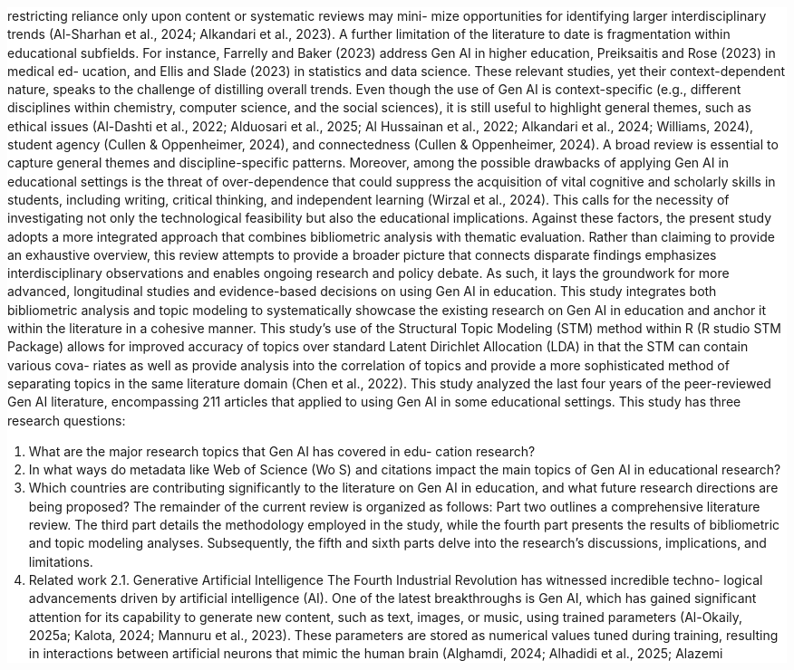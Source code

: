 restricting reliance only upon content or systematic reviews may mini-
mize opportunities for identifying larger interdisciplinary trends 
(Al-Sharhan et al., 2024; Alkandari et al., 2023).
A further limitation of the literature to date is fragmentation within 
educational subfields. For instance, Farrelly and Baker (2023) address 
Gen AI in higher education, Preiksaitis and Rose (2023) in medical ed-
ucation, and Ellis and Slade (2023) in statistics and data science. These 
relevant studies, yet their context-dependent nature, speaks to the 
challenge of distilling overall trends. Even though the use of Gen AI is 
context-specific (e.g., different disciplines within chemistry, computer 
science, and the social sciences), it is still useful to highlight general 
themes, such as ethical issues (Al-Dashti et al., 2022; Alduosari et al., 
2025; Al Hussainan et al., 2022; Alkandari et al., 2024; Williams, 2024), 
student agency (Cullen & Oppenheimer, 2024), and connectedness 
(Cullen & Oppenheimer, 2024). A broad review is essential to capture 
general themes and discipline-specific patterns.
Moreover, among the possible drawbacks of applying Gen AI in 
educational settings is the threat of over-dependence that could suppress 
the acquisition of vital cognitive and scholarly skills in students, 
including writing, critical thinking, and independent learning (Wirzal 
et al., 2024). This calls for the necessity of investigating not only the 
technological feasibility but also the educational implications. Against 
these factors, the present study adopts a more integrated approach that 
combines bibliometric analysis with thematic evaluation. Rather than 
claiming to provide an exhaustive overview, this review attempts to 
provide a broader picture that connects disparate findings emphasizes 
interdisciplinary observations and enables ongoing research and policy 
debate. As such, it lays the groundwork for more advanced, longitudinal 
studies and evidence-based decisions on using Gen AI in education.
This study integrates both bibliometric analysis and topic modeling 
to systematically showcase the existing research on Gen AI in education 
and anchor it within the literature in a cohesive manner. This study’s use 
of the Structural Topic Modeling (STM) method within R (R studio STM 
Package) allows for improved accuracy of topics over standard Latent 
Dirichlet Allocation (LDA) in that the STM can contain various cova-
riates as well as provide analysis into the correlation of topics and 
provide a more sophisticated method of separating topics in the same 
literature domain (Chen et al., 2022). This study analyzed the last four 
years of the peer-reviewed Gen AI literature, encompassing 211 articles 
that applied to using Gen AI in some educational settings. This study has 
three research questions: 
1. What are the major research topics that Gen AI has covered in edu-
cation research?
2. In what ways do metadata like Web of Science (Wo S) and citations 
impact the main topics of Gen AI in educational research?
3. Which countries are contributing significantly to the literature on 
Gen AI in education, and what future research directions are being 
proposed?
The remainder of the current review is organized as follows: Part two 
outlines a comprehensive literature review. The third part details the 
methodology employed in the study, while the fourth part presents the 
results of bibliometric and topic modeling analyses. Subsequently, the 
fifth and sixth parts delve into the research’s discussions, implications, 
and limitations.
2. Related work
2.1. Generative Artificial Intelligence
The Fourth Industrial Revolution has witnessed incredible techno-
logical advancements driven by artificial intelligence (AI). One of the 
latest breakthroughs is Gen AI, which has gained significant attention for 
its capability to generate new content, such as text, images, or music, 
using trained parameters (Al-Okaily, 2025a; Kalota, 2024; Mannuru 
et al., 2023). These parameters are stored as numerical values tuned 
during training, resulting in interactions between artificial neurons that 
mimic the human brain (Alghamdi, 2024; Alhadidi et al., 2025; Alazemi 
